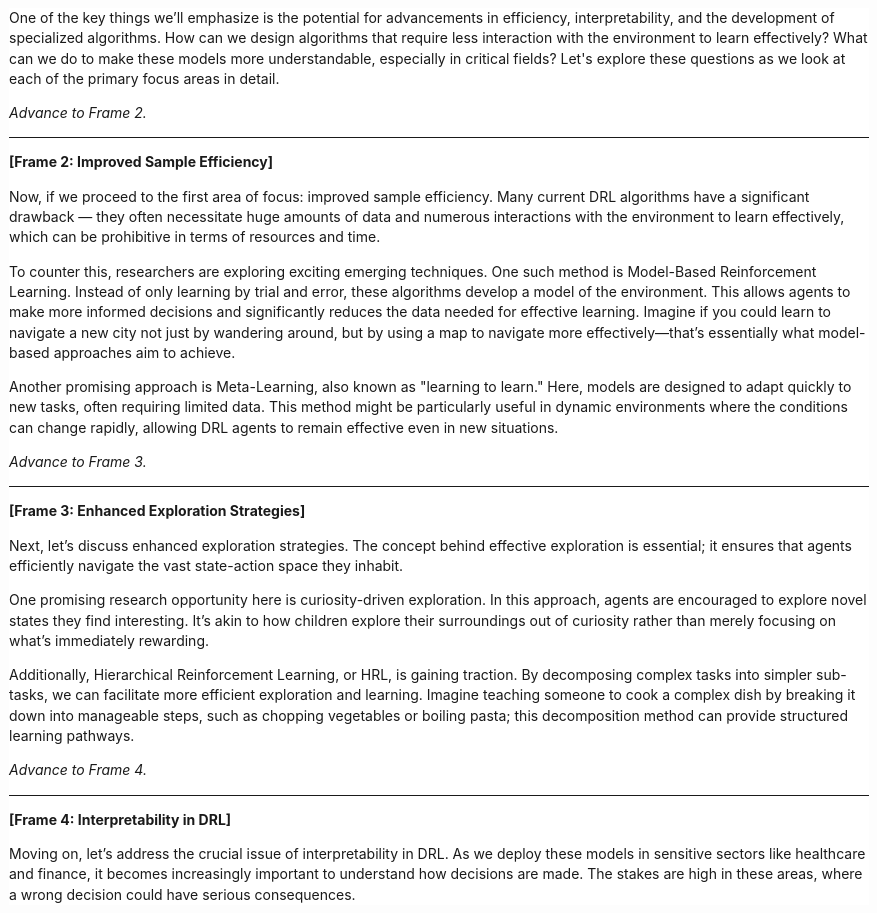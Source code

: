 One of the key things we’ll emphasize is the potential for advancements in efficiency, interpretability, and the development of specialized algorithms. How can we design algorithms that require less interaction with the environment to learn effectively? What can we do to make these models more understandable, especially in critical fields? Let's explore these questions as we look at each of the primary focus areas in detail.

*Advance to Frame 2.*

---

**[Frame 2: Improved Sample Efficiency]**

Now, if we proceed to the first area of focus: improved sample efficiency. Many current DRL algorithms have a significant drawback — they often necessitate huge amounts of data and numerous interactions with the environment to learn effectively, which can be prohibitive in terms of resources and time.

To counter this, researchers are exploring exciting emerging techniques. One such method is Model-Based Reinforcement Learning. Instead of only learning by trial and error, these algorithms develop a model of the environment. This allows agents to make more informed decisions and significantly reduces the data needed for effective learning. Imagine if you could learn to navigate a new city not just by wandering around, but by using a map to navigate more effectively—that’s essentially what model-based approaches aim to achieve.

Another promising approach is Meta-Learning, also known as "learning to learn." Here, models are designed to adapt quickly to new tasks, often requiring limited data. This method might be particularly useful in dynamic environments where the conditions can change rapidly, allowing DRL agents to remain effective even in new situations. 

*Advance to Frame 3.*

---

**[Frame 3: Enhanced Exploration Strategies]**

Next, let’s discuss enhanced exploration strategies. The concept behind effective exploration is essential; it ensures that agents efficiently navigate the vast state-action space they inhabit. 

One promising research opportunity here is curiosity-driven exploration. In this approach, agents are encouraged to explore novel states they find interesting. It’s akin to how children explore their surroundings out of curiosity rather than merely focusing on what’s immediately rewarding.

Additionally, Hierarchical Reinforcement Learning, or HRL, is gaining traction. By decomposing complex tasks into simpler sub-tasks, we can facilitate more efficient exploration and learning. Imagine teaching someone to cook a complex dish by breaking it down into manageable steps, such as chopping vegetables or boiling pasta; this decomposition method can provide structured learning pathways.

*Advance to Frame 4.*

---

**[Frame 4: Interpretability in DRL]**

Moving on, let’s address the crucial issue of interpretability in DRL. As we deploy these models in sensitive sectors like healthcare and finance, it becomes increasingly important to understand how decisions are made. The stakes are high in these areas, where a wrong decision could have serious consequences.
